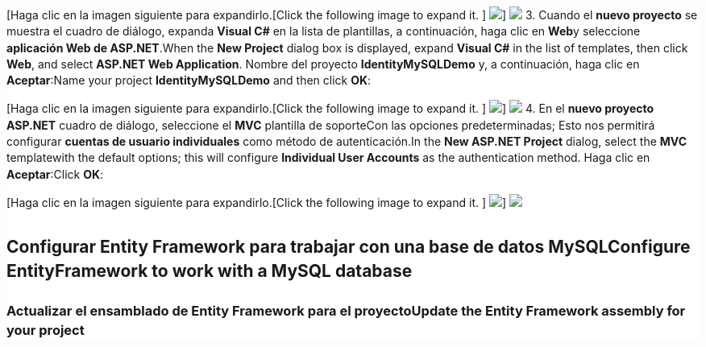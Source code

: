    <span data-ttu-id="1803f-136">[Haga clic en la imagen siguiente para expandirlo.</span><span class="sxs-lookup"><span data-stu-id="1803f-136">[Click the following image to expand it.</span></span> <span data-ttu-id="1803f-137">] [![](aspnet-identity-using-mysql-storage-with-an-entityframework-mysql-provider/_static/image2.jpg)](aspnet-identity-using-mysql-storage-with-an-entityframework-mysql-provider/_static/image1.jpg)</span><span class="sxs-lookup"><span data-stu-id="1803f-137">] [![](aspnet-identity-using-mysql-storage-with-an-entityframework-mysql-provider/_static/image2.jpg)](aspnet-identity-using-mysql-storage-with-an-entityframework-mysql-provider/_static/image1.jpg)</span></span>
3. <span data-ttu-id="1803f-138">Cuando el **nuevo proyecto** se muestra el cuadro de diálogo, expanda **Visual C#** en la lista de plantillas, a continuación, haga clic en **Web**y seleccione **aplicación Web de ASP.NET**.</span><span class="sxs-lookup"><span data-stu-id="1803f-138">When the **New Project** dialog box is displayed, expand **Visual C#** in the list of templates, then click **Web**, and select **ASP.NET Web Application**.</span></span> <span data-ttu-id="1803f-139">Nombre del proyecto **IdentityMySQLDemo** y, a continuación, haga clic en **Aceptar**:</span><span class="sxs-lookup"><span data-stu-id="1803f-139">Name your project **IdentityMySQLDemo** and then click **OK**:</span></span>

   <span data-ttu-id="1803f-140">[Haga clic en la imagen siguiente para expandirlo.</span><span class="sxs-lookup"><span data-stu-id="1803f-140">[Click the following image to expand it.</span></span> <span data-ttu-id="1803f-141">] [![](aspnet-identity-using-mysql-storage-with-an-entityframework-mysql-provider/_static/image14.png)](aspnet-identity-using-mysql-storage-with-an-entityframework-mysql-provider/_static/image13.png)</span><span class="sxs-lookup"><span data-stu-id="1803f-141">] [![](aspnet-identity-using-mysql-storage-with-an-entityframework-mysql-provider/_static/image14.png)](aspnet-identity-using-mysql-storage-with-an-entityframework-mysql-provider/_static/image13.png)</span></span>
4. <span data-ttu-id="1803f-142">En el **nuevo proyecto ASP.NET** cuadro de diálogo, seleccione el **MVC** plantilla de soporteCon las opciones predeterminadas; Esto nos permitirá configurar **cuentas de usuario individuales** como método de autenticación.</span><span class="sxs-lookup"><span data-stu-id="1803f-142">In the **New ASP.NET Project** dialog, select the **MVC** templatewith the default options; this will configure **Individual User Accounts** as the authentication method.</span></span> <span data-ttu-id="1803f-143">Haga clic en **Aceptar**:</span><span class="sxs-lookup"><span data-stu-id="1803f-143">Click **OK**:</span></span>

   <span data-ttu-id="1803f-144">[Haga clic en la imagen siguiente para expandirlo.</span><span class="sxs-lookup"><span data-stu-id="1803f-144">[Click the following image to expand it.</span></span> <span data-ttu-id="1803f-145">] [![](aspnet-identity-using-mysql-storage-with-an-entityframework-mysql-provider/_static/image16.png)](aspnet-identity-using-mysql-storage-with-an-entityframework-mysql-provider/_static/image15.png)</span><span class="sxs-lookup"><span data-stu-id="1803f-145">] [![](aspnet-identity-using-mysql-storage-with-an-entityframework-mysql-provider/_static/image16.png)](aspnet-identity-using-mysql-storage-with-an-entityframework-mysql-provider/_static/image15.png)</span></span>

## <a name="configure-entityframework-to-work-with-a-mysql-database"></a><span data-ttu-id="1803f-146">Configurar Entity Framework para trabajar con una base de datos MySQL</span><span class="sxs-lookup"><span data-stu-id="1803f-146">Configure EntityFramework to work with a MySQL database</span></span>

### <a name="update-the-entity-framework-assembly-for-your-project"></a><span data-ttu-id="1803f-147">Actualizar el ensamblado de Entity Framework para el proyecto</span><span class="sxs-lookup"><span data-stu-id="1803f-147">Update the Entity Framework assembly for your project</span></span>

